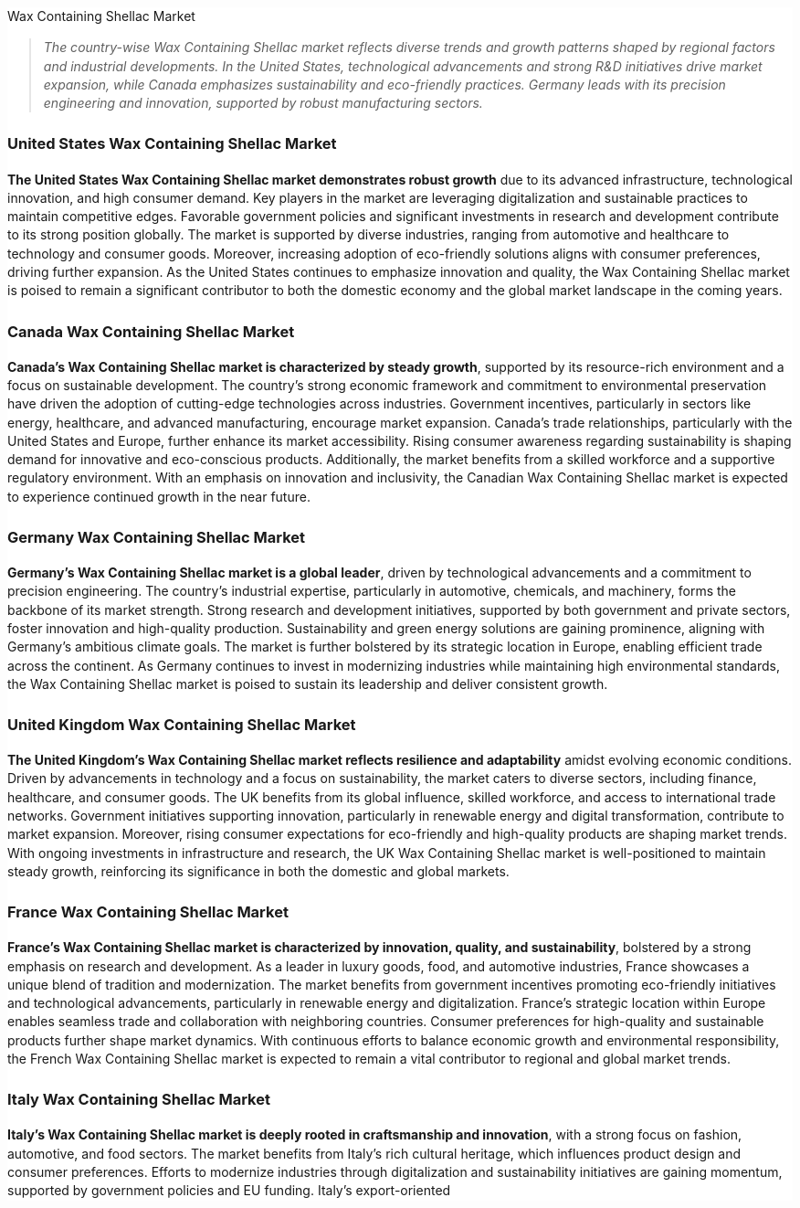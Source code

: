 Wax Containing Shellac Market<br /></span></h1><blockquote><p><em><span class="">The country-wise Wax Containing Shellac market reflects diverse trends and growth patterns shaped by regional factors and industrial developments. In the United States, technological advancements and strong R&amp;D initiatives drive market expansion, while Canada emphasizes sustainability and eco-friendly practices. Germany leads with its precision engineering and innovation, supported by robust manufacturing sectors.</span></em></p></blockquote><h3><strong>United States Wax Containing Shellac Market</strong></h3><p><strong>The United States Wax Containing Shellac market demonstrates robust growth</strong> due to its advanced infrastructure, technological innovation, and high consumer demand. Key players in the market are leveraging digitalization and sustainable practices to maintain competitive edges. Favorable government policies and significant investments in research and development contribute to its strong position globally. The market is supported by diverse industries, ranging from automotive and healthcare to technology and consumer goods. Moreover, increasing adoption of eco-friendly solutions aligns with consumer preferences, driving further expansion. As the United States continues to emphasize innovation and quality, the Wax Containing Shellac market is poised to remain a significant contributor to both the domestic economy and the global market landscape in the coming years.</p><h3><strong>Canada Wax Containing Shellac Market</strong></h3><p><strong>Canada&rsquo;s Wax Containing Shellac market is characterized by steady growth</strong>, supported by its resource-rich environment and a focus on sustainable development. The country&rsquo;s strong economic framework and commitment to environmental preservation have driven the adoption of cutting-edge technologies across industries. Government incentives, particularly in sectors like energy, healthcare, and advanced manufacturing, encourage market expansion. Canada&rsquo;s trade relationships, particularly with the United States and Europe, further enhance its market accessibility. Rising consumer awareness regarding sustainability is shaping demand for innovative and eco-conscious products. Additionally, the market benefits from a skilled workforce and a supportive regulatory environment. With an emphasis on innovation and inclusivity, the Canadian Wax Containing Shellac market is expected to experience continued growth in the near future.</p><h3><strong>Germany Wax Containing Shellac Market</strong></h3><p><strong>Germany&rsquo;s Wax Containing Shellac market is a global leader</strong>, driven by technological advancements and a commitment to precision engineering. The country&rsquo;s industrial expertise, particularly in automotive, chemicals, and machinery, forms the backbone of its market strength. Strong research and development initiatives, supported by both government and private sectors, foster innovation and high-quality production. Sustainability and green energy solutions are gaining prominence, aligning with Germany&rsquo;s ambitious climate goals. The market is further bolstered by its strategic location in Europe, enabling efficient trade across the continent. As Germany continues to invest in modernizing industries while maintaining high environmental standards, the Wax Containing Shellac market is poised to sustain its leadership and deliver consistent growth.</p><h3><strong>United Kingdom Wax Containing Shellac Market</strong></h3><p><strong>The United Kingdom&rsquo;s Wax Containing Shellac market reflects resilience and adaptability</strong> amidst evolving economic conditions. Driven by advancements in technology and a focus on sustainability, the market caters to diverse sectors, including finance, healthcare, and consumer goods. The UK benefits from its global influence, skilled workforce, and access to international trade networks. Government initiatives supporting innovation, particularly in renewable energy and digital transformation, contribute to market expansion. Moreover, rising consumer expectations for eco-friendly and high-quality products are shaping market trends. With ongoing investments in infrastructure and research, the UK Wax Containing Shellac market is well-positioned to maintain steady growth, reinforcing its significance in both the domestic and global markets.</p><h3><strong>France Wax Containing Shellac Market</strong></h3><p><strong>France&rsquo;s Wax Containing Shellac market is characterized by innovation, quality, and sustainability</strong>, bolstered by a strong emphasis on research and development. As a leader in luxury goods, food, and automotive industries, France showcases a unique blend of tradition and modernization. The market benefits from government incentives promoting eco-friendly initiatives and technological advancements, particularly in renewable energy and digitalization. France&rsquo;s strategic location within Europe enables seamless trade and collaboration with neighboring countries. Consumer preferences for high-quality and sustainable products further shape market dynamics. With continuous efforts to balance economic growth and environmental responsibility, the French Wax Containing Shellac market is expected to remain a vital contributor to regional and global market trends.</p><h3><strong>Italy Wax Containing Shellac Market</strong></h3><p><strong>Italy&rsquo;s Wax Containing Shellac market is deeply rooted in craftsmanship and innovation</strong>, with a strong focus on fashion, automotive, and food sectors. The market benefits from Italy&rsquo;s rich cultural heritage, which influences product design and consumer preferences. Efforts to modernize industries through digitalization and sustainability initiatives are gaining momentum, supported by government policies and EU funding. Italy&rsquo;s export-oriented